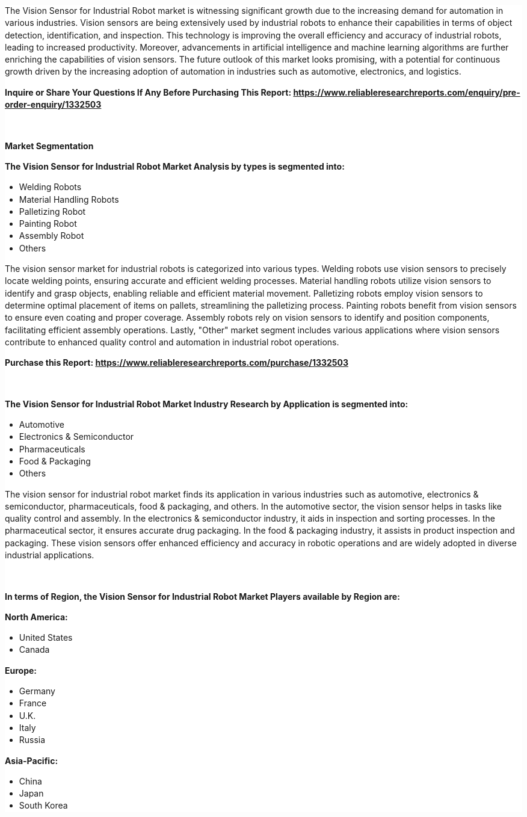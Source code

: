 <p><p>The Vision Sensor for Industrial Robot market is witnessing significant growth due to the increasing demand for automation in various industries. Vision sensors are being extensively used by industrial robots to enhance their capabilities in terms of object detection, identification, and inspection. This technology is improving the overall efficiency and accuracy of industrial robots, leading to increased productivity. Moreover, advancements in artificial intelligence and machine learning algorithms are further enriching the capabilities of vision sensors. The future outlook of this market looks promising, with a potential for continuous growth driven by the increasing adoption of automation in industries such as automotive, electronics, and logistics.</p></p>
<p><strong>Inquire or Share Your Questions If Any Before Purchasing This Report: <a href="https://www.reliableresearchreports.com/enquiry/pre-order-enquiry/1332503">https://www.reliableresearchreports.com/enquiry/pre-order-enquiry/1332503</a></strong></p>
<p>&nbsp;</p>
<p><strong>Market Segmentation</strong></p>
<p><strong>The Vision Sensor for Industrial Robot Market Analysis by types is segmented into:</strong></p>
<p><ul><li>Welding Robots</li><li>Material Handling Robots</li><li>Palletizing Robot</li><li>Painting Robot</li><li>Assembly Robot</li><li>Others</li></ul></p>
<p><p>The vision sensor market for industrial robots is categorized into various types. Welding robots use vision sensors to precisely locate welding points, ensuring accurate and efficient welding processes. Material handling robots utilize vision sensors to identify and grasp objects, enabling reliable and efficient material movement. Palletizing robots employ vision sensors to determine optimal placement of items on pallets, streamlining the palletizing process. Painting robots benefit from vision sensors to ensure even coating and proper coverage. Assembly robots rely on vision sensors to identify and position components, facilitating efficient assembly operations. Lastly, "Other" market segment includes various applications where vision sensors contribute to enhanced quality control and automation in industrial robot operations.</p></p>
<p><strong>Purchase this Report:&nbsp;<a href="https://www.reliableresearchreports.com/purchase/1332503">https://www.reliableresearchreports.com/purchase/1332503</a></strong></p>
<p>&nbsp;</p>
<p><strong>The Vision Sensor for Industrial Robot Market Industry Research by Application is segmented into:</strong></p>
<p><ul><li>Automotive</li><li>Electronics & Semiconductor</li><li>Pharmaceuticals</li><li>Food & Packaging</li><li>Others</li></ul></p>
<p><p>The vision sensor for industrial robot market finds its application in various industries such as automotive, electronics & semiconductor, pharmaceuticals, food & packaging, and others. In the automotive sector, the vision sensor helps in tasks like quality control and assembly. In the electronics & semiconductor industry, it aids in inspection and sorting processes. In the pharmaceutical sector, it ensures accurate drug packaging. In the food & packaging industry, it assists in product inspection and packaging. These vision sensors offer enhanced efficiency and accuracy in robotic operations and are widely adopted in diverse industrial applications.</p></p>
<p>&nbsp;</p>
<p><strong>In terms of Region, the Vision Sensor for Industrial Robot Market Players available by Region are:</strong></p>
<p>
    <p> <strong> North America: </strong>
        <ul>
            <li>United States</li>
            <li>Canada</li>
        </ul>
        </p> 
    <p> <strong> Europe: </strong>
        <ul>
            <li>Germany</li>
            <li>France</li>
            <li>U.K.</li>
            <li>Italy</li>
            <li>Russia</li>
        </ul>
        </p> 
    <p> <strong> Asia-Pacific: </strong>
        <ul>
            <li>China</li>
            <li>Japan</li>
            <li>South Korea</li>